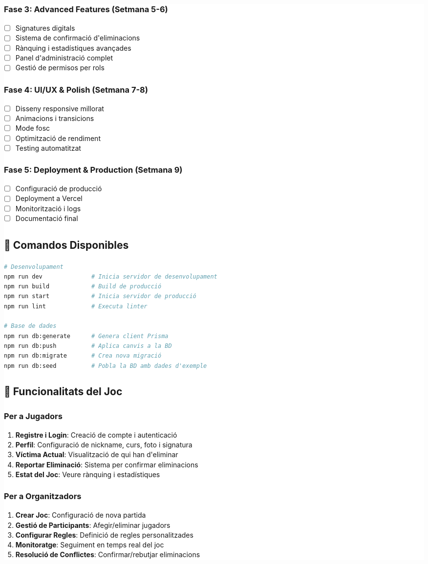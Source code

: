 ### Fase 3: Advanced Features (Setmana 5-6)
- [ ] Signatures digitals
- [ ] Sistema de confirmació d'eliminacions
- [ ] Rànquing i estadístiques avançades
- [ ] Panel d'administració complet
- [ ] Gestió de permisos per rols

### Fase 4: UI/UX & Polish (Setmana 7-8)
- [ ] Disseny responsive millorat
- [ ] Animacions i transicions
- [ ] Mode fosc
- [ ] Optimització de rendiment
- [ ] Testing automatitzat

### Fase 5: Deployment & Production (Setmana 9)
- [ ] Configuració de producció
- [ ] Deployment a Vercel
- [ ] Monitorització i logs
- [ ] Documentació final

## 🔧 Comandos Disponibles

```bash
# Desenvolupament
npm run dev              # Inicia servidor de desenvolupament
npm run build            # Build de producció
npm run start            # Inicia servidor de producció
npm run lint             # Executa linter

# Base de dades
npm run db:generate      # Genera client Prisma
npm run db:push          # Aplica canvis a la BD
npm run db:migrate       # Crea nova migració
npm run db:seed          # Pobla la BD amb dades d'exemple
```

## 🎯 Funcionalitats del Joc

### Per a Jugadors
1. **Registre i Login**: Creació de compte i autenticació
2. **Perfil**: Configuració de nickname, curs, foto i signatura
3. **Víctima Actual**: Visualització de qui han d'eliminar
4. **Reportar Eliminació**: Sistema per confirmar eliminacions
5. **Estat del Joc**: Veure rànquing i estadístiques

### Per a Organitzadors
1. **Crear Joc**: Configuració de nova partida
2. **Gestió de Participants**: Afegir/eliminar jugadors
3. **Configurar Regles**: Definició de regles personalitzades
4. **Monitoratge**: Seguiment en temps real del joc
5. **Resolució de Conflictes**: Confirmar/rebutjar eliminacions
